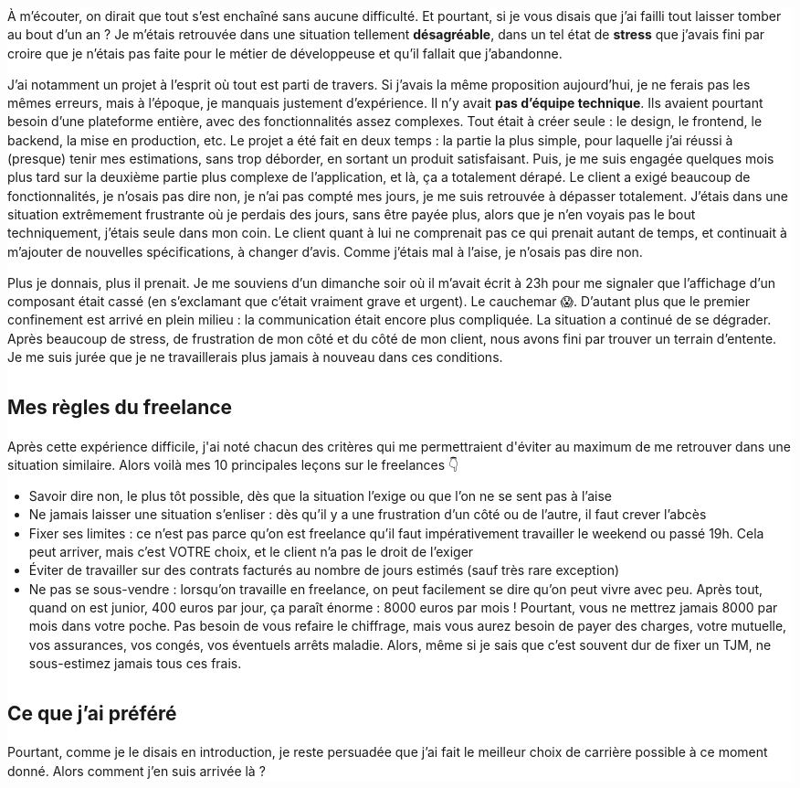 À m’écouter, on dirait que tout s’est enchaîné sans aucune difficulté. Et pourtant, si je vous disais que j’ai failli tout laisser tomber au bout d’un an ? Je m’étais retrouvée dans une situation tellement **désagréable**, dans un tel état de **stress** que j’avais fini par croire que je n’étais pas faite pour le métier de développeuse et qu’il fallait que j’abandonne.

J’ai notamment un projet à l’esprit où tout est parti de travers. Si j’avais la même proposition aujourd’hui, je ne ferais pas les mêmes erreurs, mais à l’époque, je manquais justement d’expérience. Il n’y avait **pas d’équipe technique**. Ils avaient pourtant besoin d’une plateforme entière, avec des fonctionnalités assez complexes. Tout était à créer seule : le design, le frontend, le backend, la mise en production, etc. Le projet a été fait en deux temps : la partie la plus simple, pour laquelle j’ai réussi à (presque) tenir mes estimations, sans trop déborder, en sortant un produit satisfaisant. Puis, je me suis engagée quelques mois plus tard sur la deuxième partie plus complexe de l’application, et là, ça a totalement dérapé. Le client a exigé beaucoup de fonctionnalités, je n’osais pas dire non, je n’ai pas compté mes jours, je me suis retrouvée à dépasser totalement. J’étais dans une situation extrêmement frustrante où je perdais des jours, sans être payée plus, alors que je n’en voyais pas le bout techniquement, j’étais seule dans mon coin. Le client quant à lui ne comprenait pas ce qui prenait autant de temps, et continuait à m’ajouter de nouvelles spécifications, à changer d’avis. Comme j’étais mal à l’aise, je n’osais pas dire non. 

Plus je donnais, plus il prenait. Je me souviens d’un dimanche soir où il m’avait écrit à 23h pour me signaler que l’affichage d’un composant était cassé (en s’exclamant que c’était vraiment grave et urgent). Le cauchemar 😱.
D’autant plus que le premier confinement est arrivé en plein milieu : la communication était encore plus compliquée. La situation a continué de se dégrader. Après beaucoup de stress, de frustration de mon côté et du côté de mon client, nous avons fini par trouver un terrain d’entente. Je me suis jurée que je ne travaillerais plus jamais à nouveau dans ces conditions.

## Mes règles du freelance

Après cette expérience difficile, j'ai noté chacun des critères qui me permettraient d'éviter au maximum de me retrouver dans une situation similaire.
Alors voilà mes 10 principales leçons sur le freelances 👇
- Savoir dire non, le plus tôt possible, dès que la situation l’exige ou que l’on ne se sent pas à l’aise
- Ne jamais laisser une situation s’enliser : dès qu’il y a une frustration d’un côté ou de l’autre, il faut crever l’abcès
- Fixer ses limites : ce n’est pas parce qu’on est freelance qu’il faut impérativement travailler le weekend ou passé 19h. Cela peut arriver, mais c’est VOTRE choix, et le client n’a pas le droit de l’exiger
- Éviter de travailler sur des contrats facturés au nombre de jours estimés (sauf très rare exception)
- Ne pas se sous-vendre : lorsqu’on travaille en freelance, on peut facilement se dire qu’on peut vivre avec peu. Après tout, quand on est junior, 400 euros par jour, ça paraît énorme : 8000 euros par mois ! Pourtant, vous ne mettrez jamais 8000 par mois dans votre poche. Pas besoin de vous refaire le chiffrage, mais vous aurez besoin de payer des charges, votre mutuelle, vos assurances, vos congés, vos éventuels arrêts maladie. Alors, même si je sais que c’est souvent dur de fixer un TJM, ne sous-estimez jamais tous ces frais.

## Ce que j’ai préféré

Pourtant, comme je le disais en introduction, je reste persuadée que j’ai fait le meilleur choix de carrière possible à ce moment donné. Alors comment j’en suis arrivée là ?
